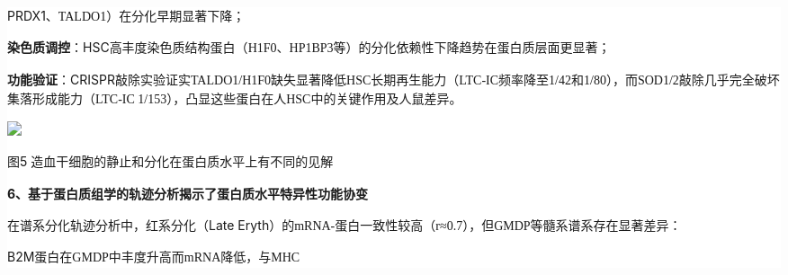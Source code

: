 <span textstyle="">PRDX1</span></span></font><font face="宋体"><span leaf=""><span textstyle="">、</span></span></font><font face="Times New Roman"><span leaf=""><span textstyle="">TALDO1</span></span></font><font face="宋体"><span leaf=""><span textstyle="">）在分化早期显著下降；</span></span></font><span><p></p></span></p><p><b><font face="宋体"><span leaf=""><span textstyle="">染色质调控</span></span></font></b><font face="宋体"><span leaf=""><span textstyle="">：</span></span></font><span leaf=""><span textstyle="">HSC</span></span><font face="宋体"><span leaf=""><span textstyle="">高丰度染色质结构蛋白（</span></span></font><font face="Times New Roman"><span leaf=""><span textstyle="">H1F0</span></span></font><font face="宋体"><span leaf=""><span textstyle="">、</span></span></font><font face="Times New Roman"><span leaf=""><span textstyle="">HP1BP3</span></span></font><font face="宋体"><span leaf=""><span textstyle="">等）的分化依赖性下降趋势在蛋白质层面更显著；</span></span></font><span><p></p></span></p><p><b><font face="宋体"><span leaf=""><span textstyle="">功能验证</span></span></font></b><font face="宋体"><span leaf=""><span textstyle="">：</span></span></font><span leaf=""><span textstyle="">CRISPR</span></span><font face="宋体"><span leaf=""><span textstyle="">敲除实验证实</span></span></font><font face="Times New Roman"><span leaf=""><span textstyle="">TALDO1/H1F0</span></span></font><font face="宋体"><span leaf=""><span textstyle="">缺失显著降低</span></span></font><font face="Times New Roman"><span leaf=""><span textstyle="">HSC</span></span></font><font face="宋体"><span leaf=""><span textstyle="">长期再生能力（</span></span></font><font face="Times New Roman"><span leaf=""><span textstyle="">LTC-IC</span></span></font><font face="宋体"><span leaf=""><span textstyle="">频率降至</span></span></font><font face="Times New Roman"><span leaf=""><span textstyle="">1/42</span></span></font><font face="宋体"><span leaf=""><span textstyle="">和</span></span></font><font face="Times New Roman"><span leaf=""><span textstyle="">1/80</span></span></font><font face="宋体"><span leaf=""><span textstyle="">），而</span></span></font><font face="Times New Roman"><span leaf=""><span textstyle="">SOD1/2</span></span></font><font face="宋体"><span leaf=""><span textstyle="">敲除几乎完全破坏集落形成能力（</span></span></font><font face="Times New Roman"><span leaf=""><span textstyle="">LTC-IC 1/153</span></span></font><font face="宋体"><span leaf=""><span textstyle="">），凸显这些蛋白在人</span></span></font><font face="Times New Roman"><span leaf=""><span textstyle="">HSC</span></span></font><font face="宋体"><span leaf=""><span textstyle="">中的关键作用及人鼠差异。</span></span></font><span><p></p></span></p><section nodeleaf=""><img data-imgfileid="503763223" data-ratio="1.2361111111111112" data-s="300,640" data-src="https://mmbiz.qpic.cn/mmbiz_jpg/N3X4LBoaQjVpeLM7BMySXm3vR6xJzM16qHNvZPUINz3f86ZhE8ZibR0akkuG76vExQ3GY8BcFBwR8j7V9n4AVicg/640?wx_fmt=jpeg&amp;from=appmsg" data-type="jpeg" data-w="1080" type="block" src="https://mmbiz.qpic.cn/mmbiz_jpg/N3X4LBoaQjVpeLM7BMySXm3vR6xJzM16qHNvZPUINz3f86ZhE8ZibR0akkuG76vExQ3GY8BcFBwR8j7V9n4AVicg/640?wx_fmt=jpeg&amp;from=appmsg"></section><p><font face="宋体"><span leaf=""><span textstyle="">图</span></span></font><span leaf=""><span textstyle="">5 </span></span><font face="宋体"><span leaf=""><span textstyle="">造血干细胞的静止和分化在蛋白质水平上有不同的见解</span></span></font><span><p></p></span></p><p><b><span leaf=""><span textstyle="">6</span></span><font face="宋体"><span leaf=""><span textstyle="">、基于蛋白质组学的轨迹分析揭示了蛋白质水平特异性功能协变</span></span></font></b><b><span><p></p></span></b></p><p><font face="宋体"><span leaf=""><span textstyle="">在谱系分化轨迹分析中，红系分化（</span></span></font><span leaf=""><span textstyle="">Late Eryth</span></span><font face="宋体"><span leaf=""><span textstyle="">）的</span></span></font><font face="Times New Roman"><span leaf=""><span textstyle="">mRNA-</span></span></font><font face="宋体"><span leaf=""><span textstyle="">蛋白一致性较高（</span></span></font><font face="Times New Roman"><span leaf=""><span textstyle="">r≈0.7</span></span></font><font face="宋体"><span leaf=""><span textstyle="">），但</span></span></font><font face="Times New Roman"><span leaf=""><span textstyle="">GMDP</span></span></font><font face="宋体"><span leaf=""><span textstyle="">等髓系谱系存在</span><span textstyle="">显著差异</span><span textstyle="">：</span></span></font><span><p></p></span></p><p><span leaf=""><span textstyle="">B2M</span></span><font face="宋体"><span leaf=""><span textstyle="">蛋白在</span></span></font><font face="Times New Roman"><span leaf=""><span textstyle="">GMDP</span></span></font><font face="宋体"><span leaf=""><span textstyle="">中丰度升高而</span></span></font><font face="Times New Roman"><span leaf=""><span textstyle="">mRNA</span></span></font><font face="宋体"><span leaf=""><span textstyle="">降低，与</span></span></font><font face="Times New Roman"><span leaf=""><span textstyle="">MHC